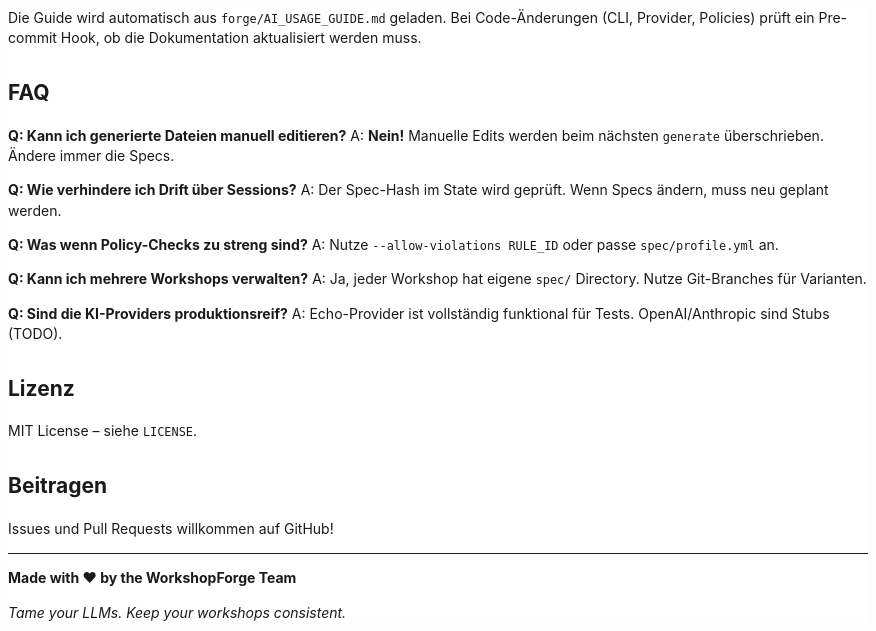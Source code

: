 Die Guide wird automatisch aus `forge/AI_USAGE_GUIDE.md` geladen. Bei Code-Änderungen (CLI, Provider, Policies) prüft ein Pre-commit Hook, ob die Dokumentation aktualisiert werden muss.

## FAQ

**Q: Kann ich generierte Dateien manuell editieren?**
A: **Nein!** Manuelle Edits werden beim nächsten `generate` überschrieben. Ändere immer die Specs.

**Q: Wie verhindere ich Drift über Sessions?**
A: Der Spec-Hash im State wird geprüft. Wenn Specs ändern, muss neu geplant werden.

**Q: Was wenn Policy-Checks zu streng sind?**
A: Nutze `--allow-violations RULE_ID` oder passe `spec/profile.yml` an.

**Q: Kann ich mehrere Workshops verwalten?**
A: Ja, jeder Workshop hat eigene `spec/` Directory. Nutze Git-Branches für Varianten.

**Q: Sind die KI-Providers produktionsreif?**
A: Echo-Provider ist vollständig funktional für Tests. OpenAI/Anthropic sind Stubs (TODO).

## Lizenz

MIT License – siehe `LICENSE`.

## Beitragen

Issues und Pull Requests willkommen auf GitHub!

---

**Made with ❤️ by the WorkshopForge Team**

*Tame your LLMs. Keep your workshops consistent.*
